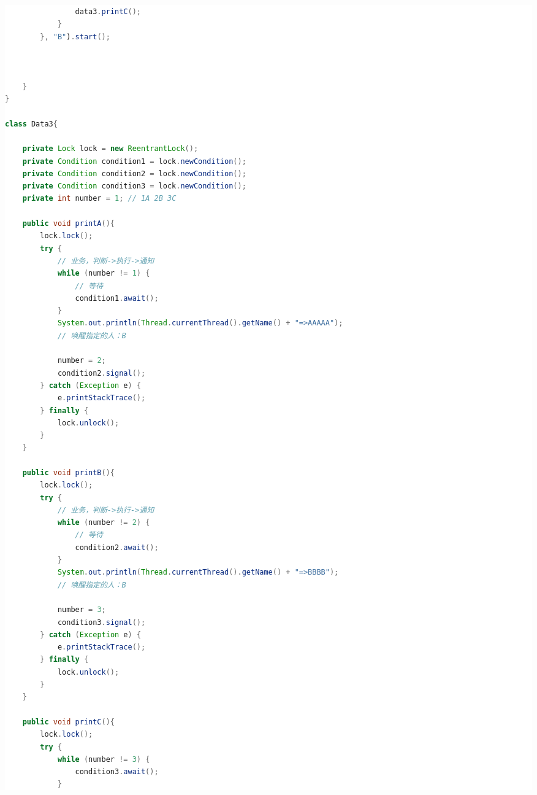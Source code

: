 ```java
                data3.printC();  
            }  
        }, "B").start();  
  
  
  
    }  
}  
  
class Data3{  
  
    private Lock lock = new ReentrantLock();  
    private Condition condition1 = lock.newCondition();  
    private Condition condition2 = lock.newCondition();  
    private Condition condition3 = lock.newCondition();  
    private int number = 1; // 1A 2B 3C  
  
    public void printA(){  
        lock.lock();  
        try {  
            // 业务，判断->执行->通知  
            while (number != 1) {  
                // 等待  
                condition1.await();  
            }  
            System.out.println(Thread.currentThread().getName() + "=>AAAAA");  
            // 唤醒指定的人：B  
  
            number = 2;  
            condition2.signal();  
        } catch (Exception e) {  
            e.printStackTrace();  
        } finally {  
            lock.unlock();  
        }  
    }  
  
    public void printB(){  
        lock.lock();  
        try {  
            // 业务，判断->执行->通知  
            while (number != 2) {  
                // 等待  
                condition2.await();  
            }  
            System.out.println(Thread.currentThread().getName() + "=>BBBB");  
            // 唤醒指定的人：B  
  
            number = 3;  
            condition3.signal();  
        } catch (Exception e) {  
            e.printStackTrace();  
        } finally {  
            lock.unlock();  
        }  
    }  
  
    public void printC(){  
        lock.lock();  
        try {  
            while (number != 3) {  
                condition3.await();  
            }  
```